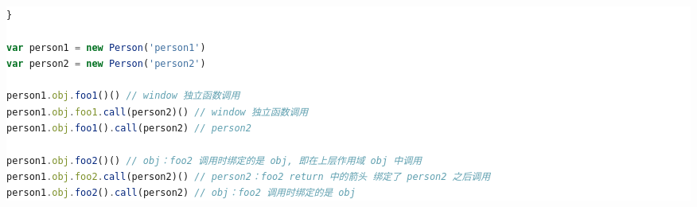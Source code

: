```js
}

var person1 = new Person('person1')
var person2 = new Person('person2')

person1.obj.foo1()() // window 独立函数调用
person1.obj.foo1.call(person2)() // window 独立函数调用
person1.obj.foo1().call(person2) // person2

person1.obj.foo2()() // obj：foo2 调用时绑定的是 obj, 即在上层作用域 obj 中调用
person1.obj.foo2.call(person2)() // person2：foo2 return 中的箭头 绑定了 person2 之后调用
person1.obj.foo2().call(person2) // obj：foo2 调用时绑定的是 obj
```

